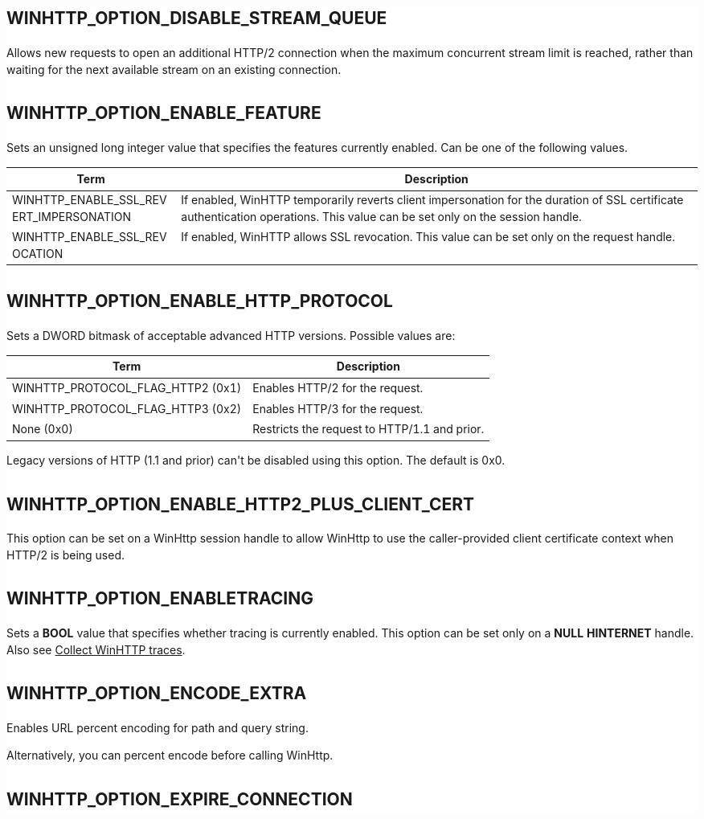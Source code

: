 ## WINHTTP_OPTION_DISABLE_STREAM_QUEUE

Allows new requests to open an additional HTTP/2 connection when the maximum concurrent stream limit is reached, rather than waiting for the next available stream on an existing connection.

## WINHTTP_OPTION_ENABLE_FEATURE

Sets an unsigned long integer value that specifies the features currently enabled. Can be one of the following values.

| Term | Description |
|-|-|
| <span id="WINHTTP_ENABLE_SSL_REVERT_IMPERSONATION"></span><span id="winhttp_enable_ssl_revert_impersonation"></span>WINHTTP\_ENABLE\_SSL\_REVERT\_IMPERSONATION | If enabled, WinHTTP temporarily reverts client impersonation for the duration of SSL certificate authentication operations. This value can be set only on the session handle. |
| <span id="WINHTTP_ENABLE_SSL_REVOCATION"></span><span id="winhttp_enable_ssl_revocation"></span>WINHTTP\_ENABLE\_SSL\_REVOCATION | If enabled, WinHTTP allows SSL revocation. This value can be set only on the request handle. |

## WINHTTP_OPTION_ENABLE_HTTP_PROTOCOL

Sets a DWORD bitmask of acceptable advanced HTTP versions. Possible values are:

| Term | Description |
|-|-|
| WINHTTP\_PROTOCOL\_FLAG\_HTTP2 (0x1) | Enables HTTP/2 for the request. |
| WINHTTP\_PROTOCOL\_FLAG\_HTTP3 (0x2) | Enables HTTP/3 for the request. |
| None (0x0) | Restricts the request to HTTP/1.1 and prior. |

Legacy versions of HTTP (1.1 and prior) can't be disabled using this option. The default is 0x0.

## WINHTTP_OPTION_ENABLE_HTTP2_PLUS_CLIENT_CERT

This option can be set on a WinHttp session handle to allow WinHttp to use the caller-provided client certificate context when HTTP/2 is being used.

## WINHTTP_OPTION_ENABLETRACING

Sets a **BOOL** value that specifies whether tracing is currently enabled. This option can be set only on a **NULL** **HINTERNET** handle. Also see [Collect WinHTTP traces](collect-traces.md).

## WINHTTP_OPTION_ENCODE_EXTRA

Enables URL percent encoding for path and query string.

Alternatively, you can percent encode before calling WinHttp.

## WINHTTP_OPTION_EXPIRE_CONNECTION
